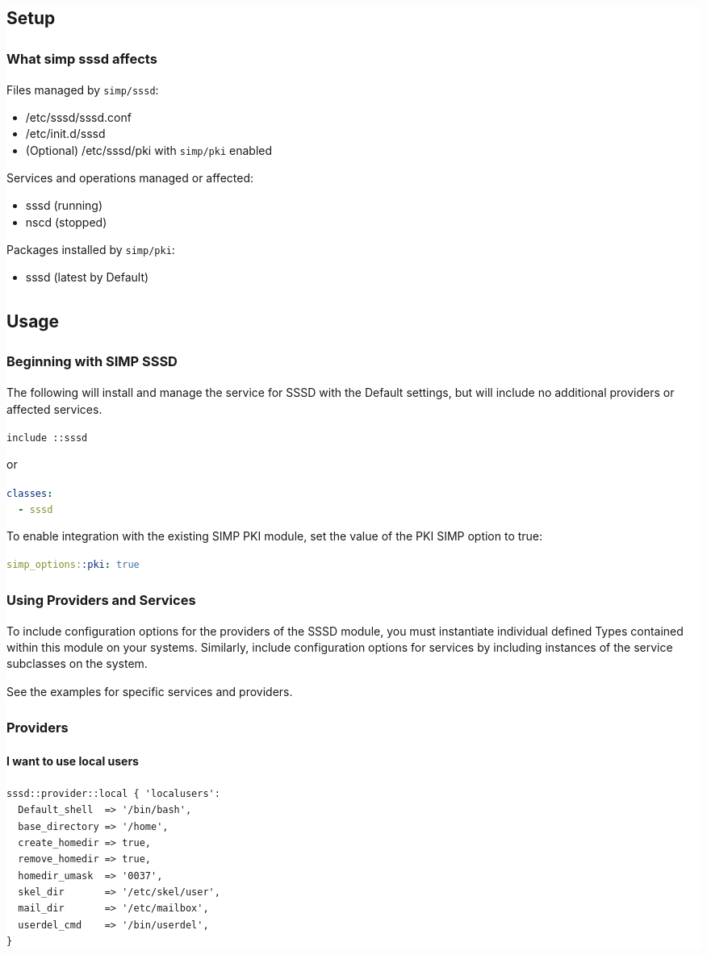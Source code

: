 ## Setup

### What simp sssd affects

Files managed by `simp/sssd`:
* /etc/sssd/sssd.conf
* /etc/init.d/sssd
* (Optional) /etc/sssd/pki with `simp/pki` enabled

Services and operations managed or affected:
* sssd (running)
* nscd (stopped)

Packages installed by `simp/pki`:
* sssd (latest by Default)

## Usage

### Beginning with SIMP SSSD

The following will install and manage the service for SSSD with the Default settings,
but will include no additional providers or affected services.

```puppet
include ::sssd
```

or

```yaml
classes:
  - sssd
```

To enable integration with the existing SIMP PKI module, set the
value of the PKI SIMP option to true:

```yaml
simp_options::pki: true
```

### Using Providers and Services

To include configuration options for the providers of the SSSD module, you must
instantiate individual defined Types contained within this module on your systems.
Similarly, include configuration options for services by including instances of the
service subclasses on the system.

See the examples for specific services and providers.

### Providers
#### I want to use local users

```puppet
sssd::provider::local { 'localusers':
  Default_shell  => '/bin/bash',
  base_directory => '/home',
  create_homedir => true,
  remove_homedir => true,
  homedir_umask  => '0037',
  skel_dir       => '/etc/skel/user',
  mail_dir       => '/etc/mailbox',
  userdel_cmd    => '/bin/userdel',
}
```
